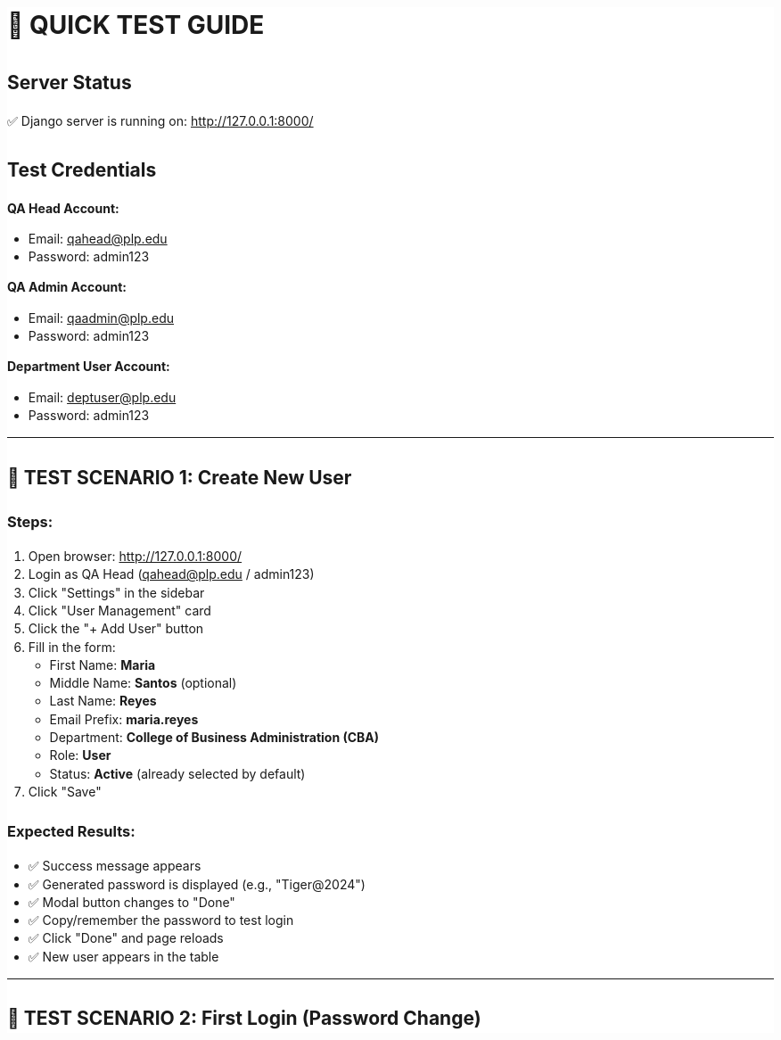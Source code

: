 # 🧪 QUICK TEST GUIDE

## Server Status
✅ Django server is running on: http://127.0.0.1:8000/

## Test Credentials
**QA Head Account:**
- Email: qahead@plp.edu
- Password: admin123

**QA Admin Account:**
- Email: qaadmin@plp.edu
- Password: admin123

**Department User Account:**
- Email: deptuser@plp.edu
- Password: admin123

---

## 🎯 TEST SCENARIO 1: Create New User

### Steps:
1. Open browser: http://127.0.0.1:8000/
2. Login as QA Head (qahead@plp.edu / admin123)
3. Click "Settings" in the sidebar
4. Click "User Management" card
5. Click the "+ Add User" button
6. Fill in the form:
   - First Name: **Maria**
   - Middle Name: **Santos** (optional)
   - Last Name: **Reyes**
   - Email Prefix: **maria.reyes**
   - Department: **College of Business Administration (CBA)**
   - Role: **User**
   - Status: **Active** (already selected by default)
7. Click "Save"

### Expected Results:
- ✅ Success message appears
- ✅ Generated password is displayed (e.g., "Tiger@2024")
- ✅ Modal button changes to "Done"
- ✅ Copy/remember the password to test login
- ✅ Click "Done" and page reloads
- ✅ New user appears in the table

---

## 🎯 TEST SCENARIO 2: First Login (Password Change)
